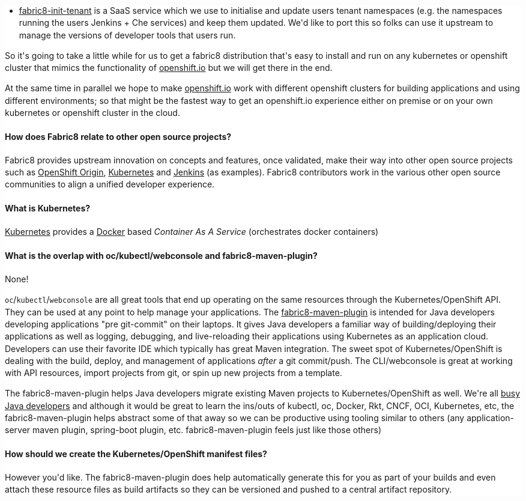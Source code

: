 * [fabric8-init-tenant](https://github.com/fabric8io/fabric8-init-tenant) is a SaaS service which we use to initialise and update users tenant namespaces (e.g. the namespaces running the users Jenkins + Che services) and keep them updated. We'd like to port this so folks can use it upstream to manage the versions of developer tools that users run.

So it's going to take a little while for us to get a fabric8 distribution that's easy to install and run on any kubernetes or openshift cluster that mimics the functionality of [openshift.io](https://openshift.io/) but we will get there in the end.

At the same time in parallel we hope to make [openshift.io](https://openshift.io/) work with different openshift clusters for building applications and using different environments; so that might be the fastest way to get an openshift.io experience either on premise or on your own kubernetes or openshift cluster in the cloud.   
 
#### How does Fabric8 relate to other open source projects?

Fabric8 provides upstream innovation on concepts and features, once validated, make their way into other open source projects such as [OpenShift Origin](https://github.com/openshift/origin), [Kubernetes](http://kubernetes.io) and [Jenkins](https://jenkins.io/) (as examples). Fabric8 contributors work in the various other open source communities to align a unified developer experience.

#### What is Kubernetes?

[Kubernetes](http://kubernetes.io) provides a [Docker](http://docker.io/) based _Container As A Service_ (orchestrates docker containers)

#### What is the overlap with oc/kubectl/webconsole and fabric8-maven-plugin?

None!

`oc`/`kubectl`/`webconsole` are all great tools that end up operating on the same resources through the Kubernetes/OpenShift API. They can be used at any point to help manage your applications. The [fabric8-maven-plugin](http://maven.fabric8.io) is intended for Java developers developing applications "pre git-commit" on their laptops. It gives Java developers a familiar way of building/deploying their applications as well as logging, debugging, and live-reloading their applications using Kubernetes as an application cloud. Developers can use their favorite IDE which typically has great Maven integration. The sweet spot of Kubernetes/OpenShift is dealing with the build, deploy, and management of applications *after* a git commit/push. The CLI/webconsole is great at working with API resources, import projects from git, or spin up new projects from a template. 

The fabric8-maven-plugin helps Java developers migrate existing Maven projects to Kubernetes/OpenShift as well. We're all [busy Java developers](https://blog.fabric8.io/a-busy-java-developers-guide-to-developing-microservices-on-kubernetes-and-docker-98b7b9816fdf#.gns2q8wle) and although it would be great to learn the ins/outs of kubectl, oc, Docker, Rkt, CNCF, OCI, Kubernetes, etc, the fabric8-maven-plugin helps abstract some of that away so we can be productive using tooling similar to others (any application-server maven plugin, spring-boot plugin, etc. fabric8-maven-plugin feels just like those others)

#### How should we create the Kubernetes/OpenShift manifest files?

However you'd like. The fabric8-maven-plugin does help automatically generate this for you as part of your builds and even attach these resource files as build artifacts so they can be versioned and pushed to a central artifact repository. 

